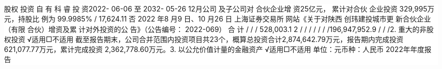 股权
投资
自
有
科
睿
投
资2022-
06-06
至
2032-
05-26
12月公司
及子公司对
合伙企业增
资25亿元，
累计对合伙
企业投资
329,995万
元，持股比
例为
99.9985%
/
17,624.11
否
2022
年8
月9
日、10
月26
日
上海证券交易所
网站《关于对陕西
创玮建投城市更
新合伙企业（有限
合伙）增资及累
计对外投资的公
告》（公告编号：
2022-069）
合
计
/
/
/
528,003.1
2
/
/
/
/
/
/
/196,947,952.9
/
/
/2.
重大的非股权投资
√适用□不适用
截至报告期末，公司合并范围内投资项目共23个，概算总投资合计2,874,642.79万元，报告期内完成投资621,077.77万元，累计完成投资
2,362,778.60万元。3.
以公允价值计量的金融资产
√适用□不适用
单位：元币种：人民币
2022年年度报告